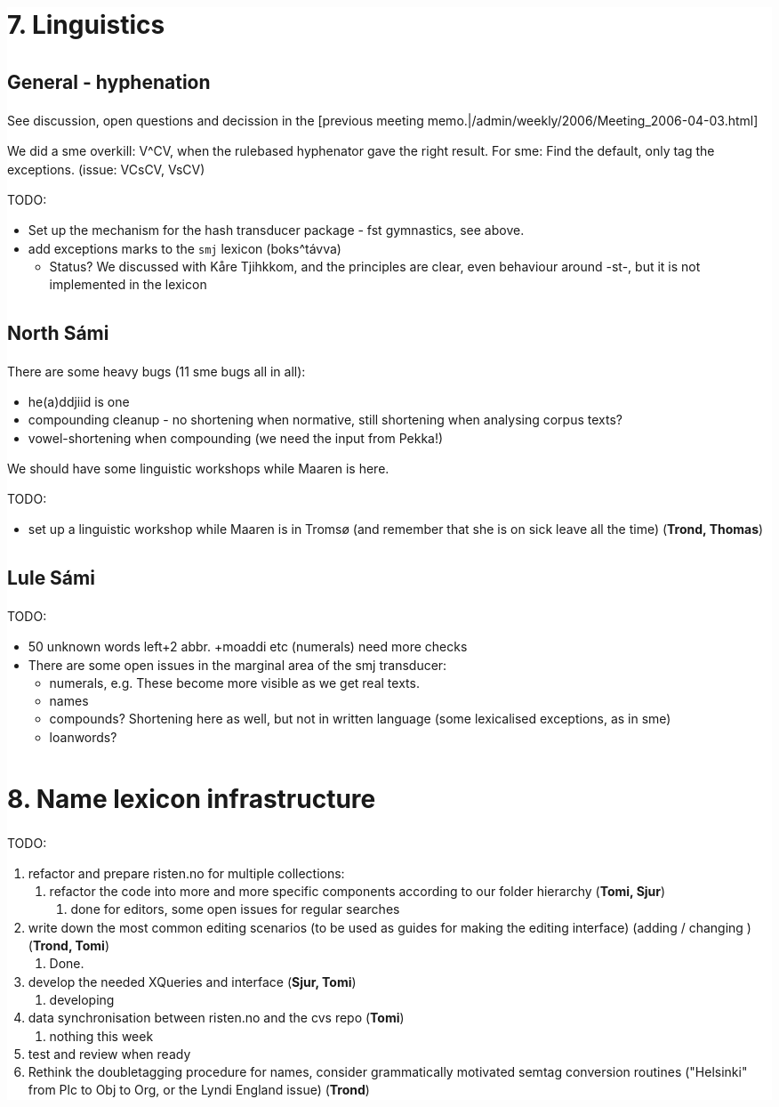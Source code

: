 # 7. Linguistics

## General - hyphenation

See discussion, open questions and decission in the [previous meeting
memo.|/admin/weekly/2006/Meeting_2006-04-03.html]

We did a sme overkill: V^CV, when the rulebased hyphenator gave the right
result.
For sme: Find the default, only tag the exceptions. (issue: VCsCV, VsCV)

TODO:
* Set up the mechanism for the hash transducer package - fst gymnastics, see
  above.
* add exceptions marks to the `smj` lexicon (boks^távva)
    - Status? We discussed with Kåre Tjihkkom, and the principles are clear,
   even behaviour around -st-, but it is not implemented in the lexicon

## North Sámi

There are some heavy bugs (11 sme bugs all in all):
* he(a)ddjiid is one
* compounding cleanup - no shortening when normative, still shortening when
  analysing corpus texts?
* vowel-shortening when compounding (we need the input from Pekka!)

We should have some linguistic workshops while Maaren is here.

TODO:
* set up a linguistic workshop while Maaren is in Tromsø (and remember
  that she is on sick leave all the time) (**Trond, Thomas**)

## Lule Sámi

TODO:
* 50 unknown words left+2 abbr. +moaddi etc (numerals) need more checks
* There are some open issues in the marginal area of the smj transducer:
    - numerals, e.g. These become more visible as we get real texts.
    - names
    - compounds? Shortening here as well, but not in written language (some
   lexicalised exceptions, as in sme)
    - loanwords?

# 8. Name lexicon infrastructure

TODO:
1. refactor and prepare risten.no for multiple collections:
    1.  refactor the code into more and more specific components according to our
    folder hierarchy (**Tomi, Sjur**)
        1. done for editors, some open issues for regular searches
1. write down the most common editing scenarios (to be used as guides for making
  the editing interface) (adding / changing ) (**Trond, Tomi**)
    1. Done.
1. develop the needed XQueries and interface (**Sjur, Tomi**)
    1.  developing
1. data synchronisation between risten.no and the cvs repo (**Tomi**)
    1.  nothing this week
1. test and review when ready
1. Rethink the doubletagging procedure for names, consider grammatically
  motivated semtag conversion routines ("Helsinki" from Plc to Obj to Org,
  or the Lyndi England issue) (**Trond**)

